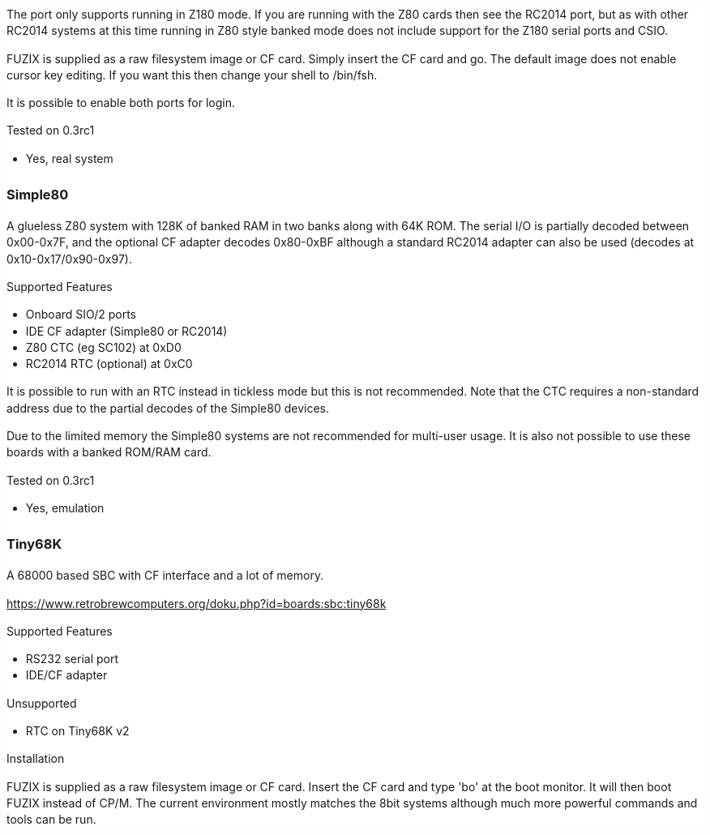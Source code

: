 The port only supports running in Z180 mode. If you are running with the Z80
cards then see the RC2014 port, but as with other RC2014 systems at this
time running in Z80 style banked mode does not include support for the Z180
serial ports and CSIO.

FUZIX is supplied as a raw filesystem image or CF card. Simply insert the CF
card and go. The default image does not enable cursor key editing. If you
want this then change your shell to /bin/fsh.

It is possible to enable both ports for login.

Tested on 0.3rc1
- Yes, real system

### Simple80

A glueless Z80 system with 128K of banked RAM in two banks along with 64K
ROM. The serial I/O is partially decoded between 0x00-0x7F, and the optional
CF adapter decodes 0x80-0xBF although a standard RC2014 adapter can also be
used (decodes at 0x10-0x17/0x90-0x97).

Supported Features
- Onboard SIO/2 ports
- IDE CF adapter (Simple80 or RC2014)
- Z80 CTC (eg SC102) at 0xD0
- RC2014 RTC (optional) at 0xC0

It is possible to run with an RTC instead in tickless mode but this is not
recommended. Note that the CTC requires a non-standard address due to the
partial decodes of the Simple80 devices.

Due to the limited memory the Simple80 systems are not recommended for
multi-user usage. It is also not possible to use these boards with a banked
ROM/RAM card.

Tested on 0.3rc1
- Yes, emulation

### Tiny68K

A 68000 based SBC with CF interface and a lot of memory.

https://www.retrobrewcomputers.org/doku.php?id=boards:sbc:tiny68k

Supported Features
- RS232 serial port
- IDE/CF adapter

Unsupported
- RTC on Tiny68K v2

Installation

FUZIX is supplied as a raw filesystem image or CF card. Insert the CF card
and type 'bo' at the boot monitor. It will then boot FUZIX instead of CP/M.
The current environment mostly matches the 8bit systems although much more
powerful commands and tools can be run.
